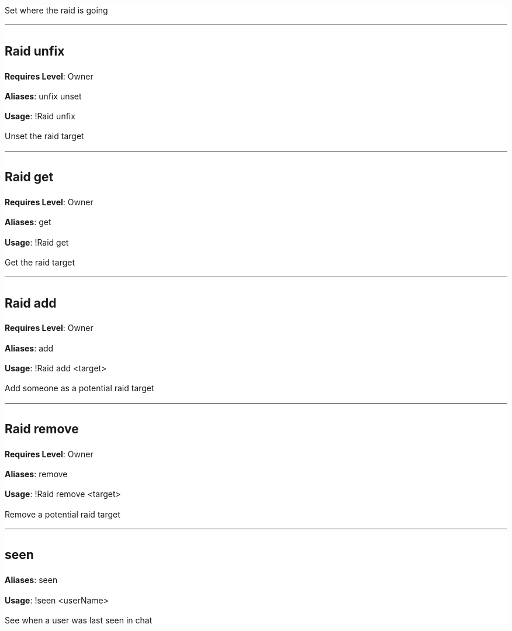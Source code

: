 Set where the raid is going

<hr />

## Raid unfix ##

**Requires Level**: Owner

**Aliases**: unfix unset 

**Usage**: !Raid unfix 

Unset the raid target

<hr />

## Raid get ##

**Requires Level**: Owner

**Aliases**: get 

**Usage**: !Raid get 

Get the raid target

<hr />

## Raid add ##

**Requires Level**: Owner

**Aliases**: add 

**Usage**: !Raid add &lt;target&gt; 

Add someone as a potential raid target

<hr />

## Raid remove ##

**Requires Level**: Owner

**Aliases**: remove 

**Usage**: !Raid remove &lt;target&gt; 

Remove a potential raid target

<hr />

## seen ##

**Aliases**: seen 

**Usage**: !seen &lt;userName&gt; 

See when a user was last seen in chat
